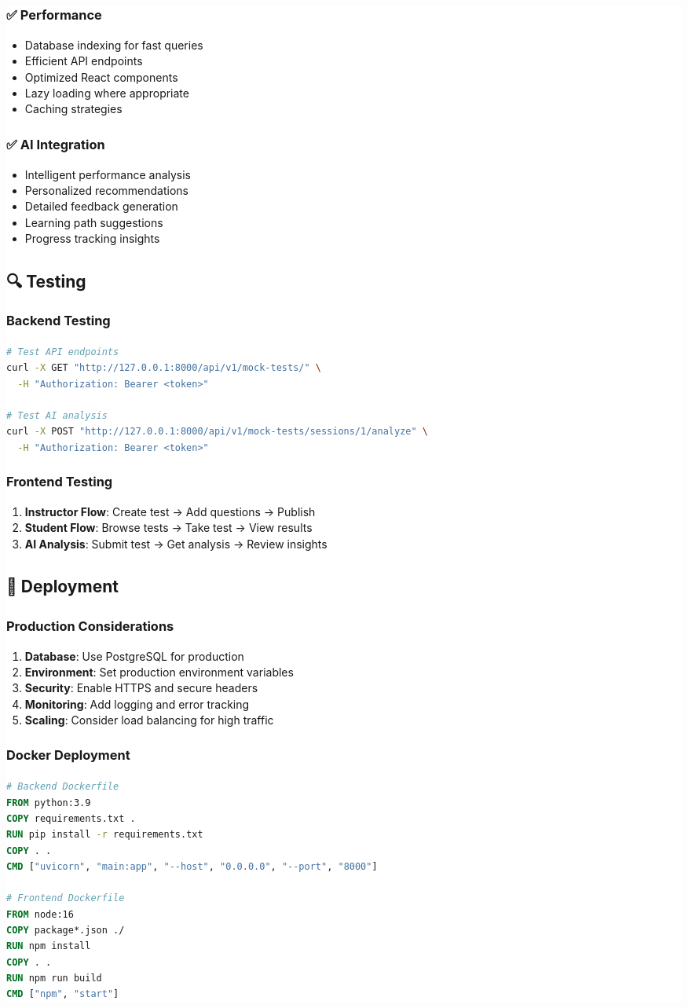 ### ✅ Performance
- Database indexing for fast queries
- Efficient API endpoints
- Optimized React components
- Lazy loading where appropriate
- Caching strategies

### ✅ AI Integration
- Intelligent performance analysis
- Personalized recommendations
- Detailed feedback generation
- Learning path suggestions
- Progress tracking insights

## 🔍 Testing

### Backend Testing
```bash
# Test API endpoints
curl -X GET "http://127.0.0.1:8000/api/v1/mock-tests/" \
  -H "Authorization: Bearer <token>"

# Test AI analysis
curl -X POST "http://127.0.0.1:8000/api/v1/mock-tests/sessions/1/analyze" \
  -H "Authorization: Bearer <token>"
```

### Frontend Testing
1. **Instructor Flow**: Create test → Add questions → Publish
2. **Student Flow**: Browse tests → Take test → View results
3. **AI Analysis**: Submit test → Get analysis → Review insights

## 🚀 Deployment

### Production Considerations

1. **Database**: Use PostgreSQL for production
2. **Environment**: Set production environment variables
3. **Security**: Enable HTTPS and secure headers
4. **Monitoring**: Add logging and error tracking
5. **Scaling**: Consider load balancing for high traffic

### Docker Deployment
```dockerfile
# Backend Dockerfile
FROM python:3.9
COPY requirements.txt .
RUN pip install -r requirements.txt
COPY . .
CMD ["uvicorn", "main:app", "--host", "0.0.0.0", "--port", "8000"]

# Frontend Dockerfile
FROM node:16
COPY package*.json ./
RUN npm install
COPY . .
RUN npm run build
CMD ["npm", "start"]
```
